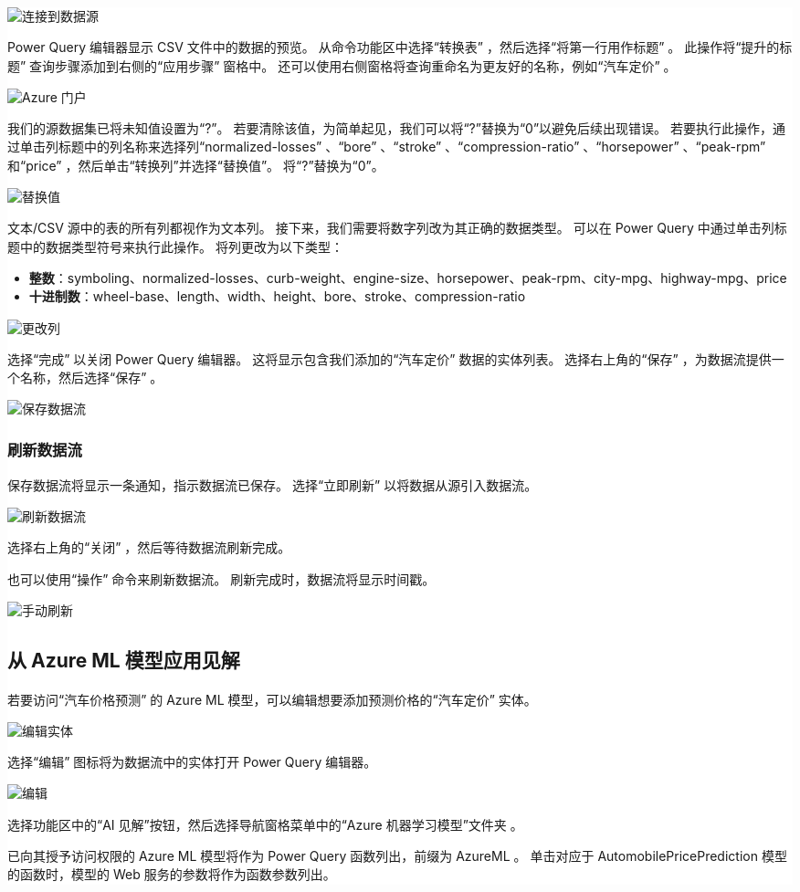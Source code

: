 ![连接到数据源](media/service-tutorial-invoke-machine-learning-model/tutorial-invoke-machine-learning-model_08.png)

Power Query 编辑器显示 CSV 文件中的数据的预览。 从命令功能区中选择“转换表”  ，然后选择“将第一行用作标题”  。  此操作将“提升的标题”  查询步骤添加到右侧的“应用步骤”  窗格中。 还可以使用右侧窗格将查询重命名为更友好的名称，例如“汽车定价”  。

![Azure 门户](media/service-tutorial-invoke-machine-learning-model/tutorial-invoke-machine-learning-model_09.png)

我们的源数据集已将未知值设置为“?”。  若要清除该值，为简单起见，我们可以将“?”替换为“0”以避免后续出现错误。  若要执行此操作，通过单击列标题中的列名称来选择列“normalized-losses”  、“bore”  、“stroke”  、“compression-ratio”  、“horsepower”  、“peak-rpm”  和“price”  ，然后单击“转换列”并选择“替换值”。  将“?”替换为“0”。

![替换值](media/service-tutorial-invoke-machine-learning-model/tutorial-invoke-machine-learning-model_10.png)

文本/CSV 源中的表的所有列都视作为文本列。  接下来，我们需要将数字列改为其正确的数据类型。  可以在 Power Query 中通过单击列标题中的数据类型符号来执行此操作。  将列更改为以下类型：

- **整数**：symboling、normalized-losses、curb-weight、engine-size、horsepower、peak-rpm、city-mpg、highway-mpg、price
- **十进制数**：wheel-base、length、width、height、bore、stroke、compression-ratio

![更改列](media/service-tutorial-invoke-machine-learning-model/tutorial-invoke-machine-learning-model_11.png)

选择“完成”  以关闭 Power Query 编辑器。 这将显示包含我们添加的“汽车定价”  数据的实体列表。 选择右上角的“保存”  ，为数据流提供一个名称，然后选择“保存”  。

![保存数据流](media/service-tutorial-invoke-machine-learning-model/tutorial-invoke-machine-learning-model_12.png)

### <a name="refresh-the-dataflow"></a>刷新数据流

保存数据流将显示一条通知，指示数据流已保存。 选择“立即刷新”  以将数据从源引入数据流。

![刷新数据流](media/service-tutorial-invoke-machine-learning-model/tutorial-invoke-machine-learning-model_13.png)

选择右上角的“关闭”  ，然后等待数据流刷新完成。

也可以使用“操作”  命令来刷新数据流。 刷新完成时，数据流将显示时间戳。

![手动刷新](media/service-tutorial-invoke-machine-learning-model/tutorial-invoke-machine-learning-model_14.png)

## <a name="apply-insights-from-your-azure-ml-model"></a>从 Azure ML 模型应用见解

若要访问“汽车价格预测”  的 Azure ML 模型，可以编辑想要添加预测价格的“汽车定价”  实体。

![编辑实体](media/service-tutorial-invoke-machine-learning-model/tutorial-invoke-machine-learning-model_15.png)

选择“编辑”  图标将为数据流中的实体打开 Power Query 编辑器。

![编辑](media/service-tutorial-invoke-machine-learning-model/tutorial-invoke-machine-learning-model_16.png)

选择功能区中的“AI 见解”按钮，然后选择导航窗格菜单中的“Azure 机器学习模型”文件夹   。

已向其授予访问权限的 Azure ML 模型将作为 Power Query 函数列出，前缀为 AzureML  。  单击对应于 AutomobilePricePrediction  模型的函数时，模型的 Web 服务的参数将作为函数参数列出。
